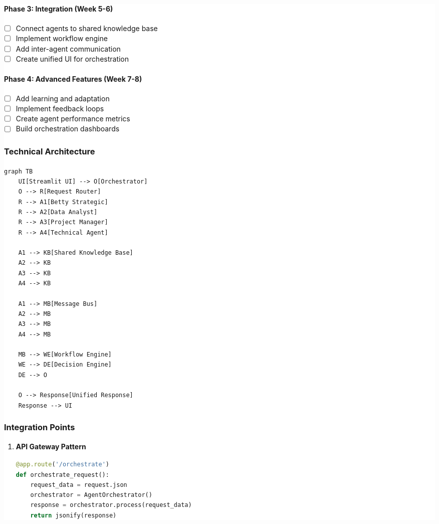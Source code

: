 #### Phase 3: Integration (Week 5-6)
- [ ] Connect agents to shared knowledge base
- [ ] Implement workflow engine
- [ ] Add inter-agent communication
- [ ] Create unified UI for orchestration

#### Phase 4: Advanced Features (Week 7-8)
- [ ] Add learning and adaptation
- [ ] Implement feedback loops
- [ ] Create agent performance metrics
- [ ] Build orchestration dashboards

### Technical Architecture

```mermaid
graph TB
    UI[Streamlit UI] --> O[Orchestrator]
    O --> R[Request Router]
    R --> A1[Betty Strategic]
    R --> A2[Data Analyst]
    R --> A3[Project Manager]
    R --> A4[Technical Agent]
    
    A1 --> KB[Shared Knowledge Base]
    A2 --> KB
    A3 --> KB
    A4 --> KB
    
    A1 --> MB[Message Bus]
    A2 --> MB
    A3 --> MB
    A4 --> MB
    
    MB --> WE[Workflow Engine]
    WE --> DE[Decision Engine]
    DE --> O
    
    O --> Response[Unified Response]
    Response --> UI
```

### Integration Points

1. **API Gateway Pattern**
   ```python
   @app.route('/orchestrate')
   def orchestrate_request():
       request_data = request.json
       orchestrator = AgentOrchestrator()
       response = orchestrator.process(request_data)
       return jsonify(response)
   ```
